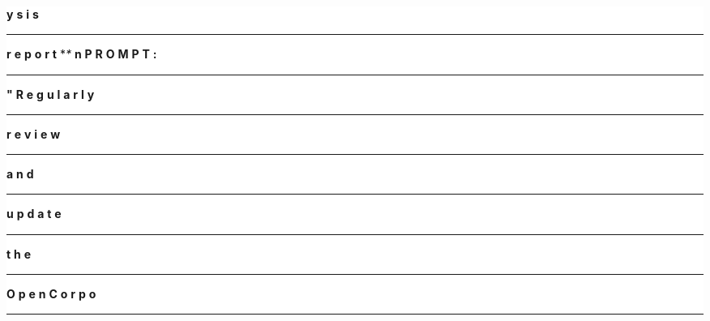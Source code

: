 **y**
**s**
**i**
**s**
** **
**r**
**e**
**p**
**o**
**r**
**t**
**\**
**n**
**P**
**R**
**O**
**M**
**P**
**T**
**:**
** **
**"**
**R**
**e**
**g**
**u**
**l**
**a**
**r**
**l**
**y**
** **
**r**
**e**
**v**
**i**
**e**
**w**
** **
**a**
**n**
**d**
** **
**u**
**p**
**d**
**a**
**t**
**e**
** **
**t**
**h**
**e**
** **
**O**
**p**
**e**
**n**
**C**
**o**
**r**
**p**
**o**
** **